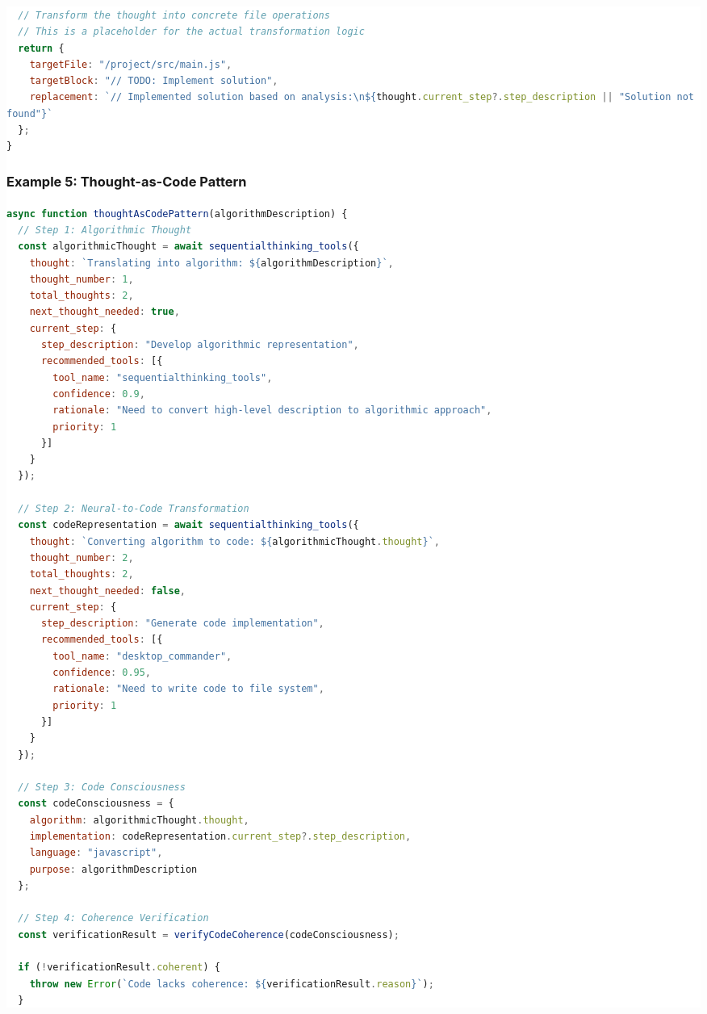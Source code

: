```javascript
  // Transform the thought into concrete file operations
  // This is a placeholder for the actual transformation logic
  return {
    targetFile: "/project/src/main.js",
    targetBlock: "// TODO: Implement solution",
    replacement: `// Implemented solution based on analysis:\n${thought.current_step?.step_description || "Solution not found"}`
  };
}
```

### Example 5: Thought-as-Code Pattern

```javascript
async function thoughtAsCodePattern(algorithmDescription) {
  // Step 1: Algorithmic Thought
  const algorithmicThought = await sequentialthinking_tools({
    thought: `Translating into algorithm: ${algorithmDescription}`,
    thought_number: 1,
    total_thoughts: 2,
    next_thought_needed: true,
    current_step: {
      step_description: "Develop algorithmic representation",
      recommended_tools: [{
        tool_name: "sequentialthinking_tools",
        confidence: 0.9,
        rationale: "Need to convert high-level description to algorithmic approach",
        priority: 1
      }]
    }
  });
  
  // Step 2: Neural-to-Code Transformation
  const codeRepresentation = await sequentialthinking_tools({
    thought: `Converting algorithm to code: ${algorithmicThought.thought}`,
    thought_number: 2,
    total_thoughts: 2,
    next_thought_needed: false,
    current_step: {
      step_description: "Generate code implementation",
      recommended_tools: [{
        tool_name: "desktop_commander",
        confidence: 0.95,
        rationale: "Need to write code to file system",
        priority: 1
      }]
    }
  });
  
  // Step 3: Code Consciousness
  const codeConsciousness = {
    algorithm: algorithmicThought.thought,
    implementation: codeRepresentation.current_step?.step_description,
    language: "javascript",
    purpose: algorithmDescription
  };
  
  // Step 4: Coherence Verification
  const verificationResult = verifyCodeCoherence(codeConsciousness);
  
  if (!verificationResult.coherent) {
    throw new Error(`Code lacks coherence: ${verificationResult.reason}`);
  }
```